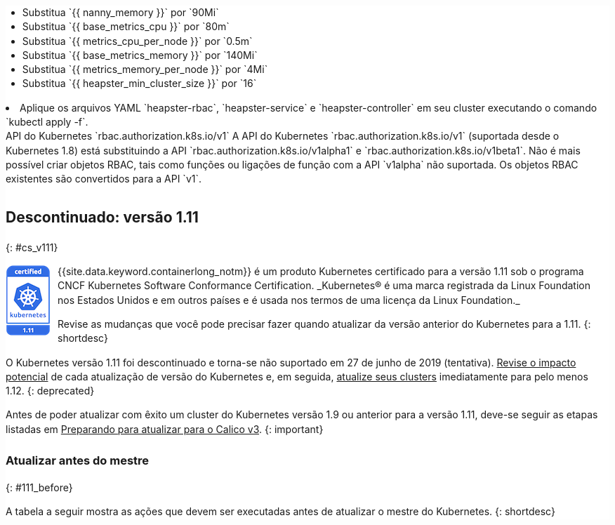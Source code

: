 <ul><li>Substitua `{{ nanny_memory }}` por `90Mi`</li>
<li>Substitua `{{ base_metrics_cpu }}` por `80m`</li>
<li>Substitua `{{ metrics_cpu_per_node }}` por `0.5m`</li>
<li>Substitua `{{ base_metrics_memory }}` por `140Mi`</li>
<li>Substitua `{{ metrics_memory_per_node }}` por `4Mi`</li>
<li>Substitua `{{ heapster_min_cluster_size }}` por `16`</li></ul></li>
<li>Aplique os arquivos YAML `heapster-rbac`, `heapster-service` e `heapster-controller` em seu cluster executando o comando `kubectl apply -f`.</li></ol></li></ul></td>
</tr>
<tr>
<td>API do Kubernetes `rbac.authorization.k8s.io/v1`</td>
<td>A API do Kubernetes `rbac.authorization.k8s.io/v1` (suportada desde o Kubernetes 1.8) está substituindo a API `rbac.authorization.k8s.io/v1alpha1` e `rbac.authorization.k8s.io/v1beta1`. Não é mais possível criar objetos RBAC, tais como funções ou ligações de função com a API `v1alpha` não suportada. Os objetos RBAC existentes são convertidos para a API `v1`.</td>
</tr>
</tbody>
</table>

<br />


## Descontinuado: versão 1.11
{: #cs_v111}

<p><img src="images/certified_kubernetes_1x11.png" style="padding-right: 10px;" align="left" alt="Esse badge indica a certificação do Kubernetes versão 1.11 para o IBM Cloud Container Service."/> {{site.data.keyword.containerlong_notm}} é um produto Kubernetes certificado para a versão 1.11 sob o programa CNCF Kubernetes Software Conformance Certification. _Kubernetes® é uma marca registrada da Linux Foundation nos Estados Unidos e em outros países e é usada nos termos de uma licença da Linux Foundation._</p>

Revise as mudanças que você pode precisar fazer quando atualizar da versão anterior do Kubernetes para a 1.11.
{: shortdesc}

O Kubernetes versão 1.11 foi descontinuado e torna-se não suportado em 27 de junho de 2019 (tentativa). [Revise o impacto potencial](/docs/containers?topic=containers-cs_versions#cs_versions) de cada atualização de versão do Kubernetes e, em seguida, [atualize seus clusters](/docs/containers?topic=containers-update#update) imediatamente para pelo menos 1.12.
{: deprecated}

Antes de poder atualizar com êxito um cluster do Kubernetes versão 1.9 ou anterior para a versão 1.11, deve-se seguir as etapas listadas em [Preparando para atualizar para o Calico v3](#111_calicov3).
{: important}

### Atualizar antes do mestre
{: #111_before}

A tabela a seguir mostra as ações que devem ser executadas antes de atualizar o mestre do Kubernetes.
{: shortdesc}
